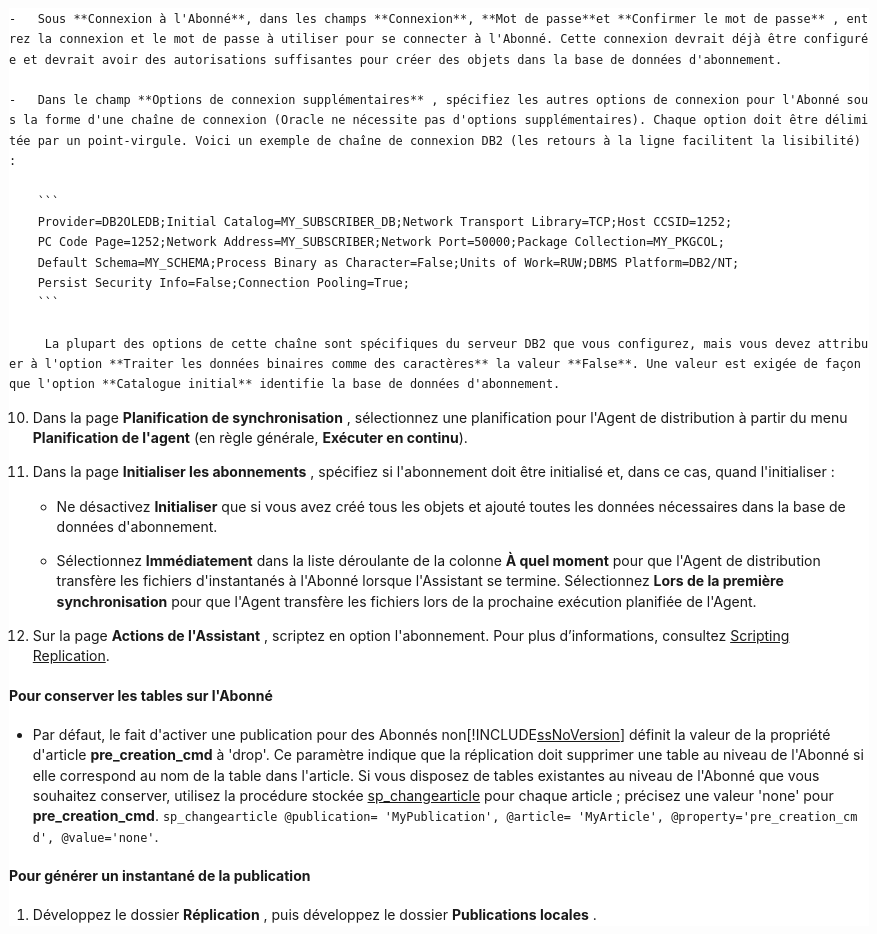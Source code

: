     -   Sous **Connexion à l'Abonné**, dans les champs **Connexion**, **Mot de passe**et **Confirmer le mot de passe** , entrez la connexion et le mot de passe à utiliser pour se connecter à l'Abonné. Cette connexion devrait déjà être configurée et devrait avoir des autorisations suffisantes pour créer des objets dans la base de données d'abonnement.  
  
    -   Dans le champ **Options de connexion supplémentaires** , spécifiez les autres options de connexion pour l'Abonné sous la forme d'une chaîne de connexion (Oracle ne nécessite pas d'options supplémentaires). Chaque option doit être délimitée par un point-virgule. Voici un exemple de chaîne de connexion DB2 (les retours à la ligne facilitent la lisibilité) :  
  
        ```  
        Provider=DB2OLEDB;Initial Catalog=MY_SUBSCRIBER_DB;Network Transport Library=TCP;Host CCSID=1252;  
        PC Code Page=1252;Network Address=MY_SUBSCRIBER;Network Port=50000;Package Collection=MY_PKGCOL;  
        Default Schema=MY_SCHEMA;Process Binary as Character=False;Units of Work=RUW;DBMS Platform=DB2/NT;  
        Persist Security Info=False;Connection Pooling=True;  
        ```  
  
         La plupart des options de cette chaîne sont spécifiques du serveur DB2 que vous configurez, mais vous devez attribuer à l'option **Traiter les données binaires comme des caractères** la valeur **False**. Une valeur est exigée de façon que l'option **Catalogue initial** identifie la base de données d'abonnement.  
  
10. Dans la page **Planification de synchronisation** , sélectionnez une planification pour l'Agent de distribution à partir du menu **Planification de l'agent** (en règle générale, **Exécuter en continu**).  
  
11. Dans la page **Initialiser les abonnements** , spécifiez si l'abonnement doit être initialisé et, dans ce cas, quand l'initialiser :  
  
    -   Ne désactivez **Initialiser** que si vous avez créé tous les objets et ajouté toutes les données nécessaires dans la base de données d'abonnement.  
  
    -   Sélectionnez **Immédiatement** dans la liste déroulante de la colonne **À quel moment** pour que l'Agent de distribution transfère les fichiers d'instantanés à l'Abonné lorsque l'Assistant se termine. Sélectionnez **Lors de la première synchronisation** pour que l'Agent transfère les fichiers lors de la prochaine exécution planifiée de l'Agent.  
  
12. Sur la page **Actions de l'Assistant** , scriptez en option l'abonnement. Pour plus d’informations, consultez [Scripting Replication](scripting-replication.md).  
  
#### <a name="to-retain-tables-at-the-subscriber"></a>Pour conserver les tables sur l'Abonné  
  
-   Par défaut, le fait d'activer une publication pour des Abonnés non[!INCLUDE[ssNoVersion](../../includes/ssnoversion-md.md)] définit la valeur de la propriété d'article **pre_creation_cmd** à 'drop'. Ce paramètre indique que la réplication doit supprimer une table au niveau de l'Abonné si elle correspond au nom de la table dans l'article. Si vous disposez de tables existantes au niveau de l'Abonné que vous souhaitez conserver, utilisez la procédure stockée [sp_changearticle](/sql/relational-databases/system-stored-procedures/sp-changearticle-transact-sql) pour chaque article ; précisez une valeur 'none' pour **pre_creation_cmd**. `sp_changearticle @publication= 'MyPublication', @article= 'MyArticle', @property='pre_creation_cmd', @value='none'`.  
  
#### <a name="to-generate-a-snapshot-for-the-publication"></a>Pour générer un instantané de la publication  
  
1.  Développez le dossier **Réplication** , puis développez le dossier **Publications locales** .  
  